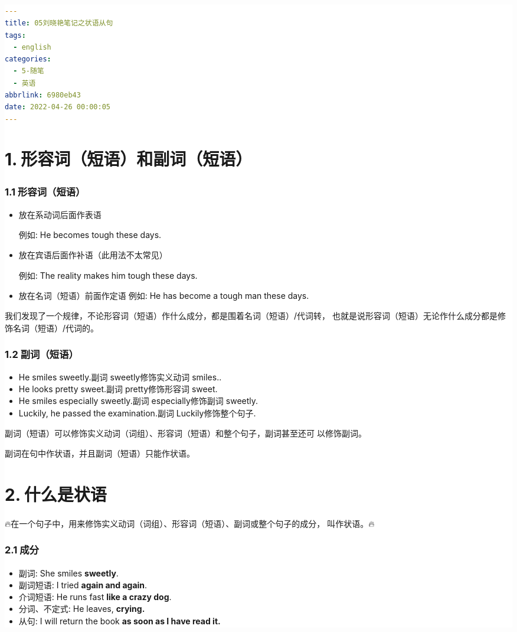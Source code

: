 ```yaml
---
title: 05刘晓艳笔记之状语从句
tags:
  - english
categories:
  - 5-随笔
  - 英语
abbrlink: 6980eb43
date: 2022-04-26 00:00:05
---
```


# 1. 形容词（短语）和副词（短语）

### 1.1 形容词（短语）

+ 放在系动词后面作表语

  例如: He becomes tough these days.

+ 放在宾语后面作补语（此用法不太常见） 

  例如: The reality makes him tough these days.

+ 放在名词（短语）前面作定语
  例如: He has become a tough man these days.


我们发现了一个规律，不论形容词（短语）作什么成分，都是围着名词（短语）/代词转， 也就是说形容词（短语）无论作什么成分都是修饰名词（短语）/代词的。



### 1.2 副词（短语）

+ He smiles sweetly.副词 sweetly修饰实义动词 smiles..
+ He looks pretty sweet.副词 pretty修饰形容词 sweet.
+  He smiles especially sweetly.副词 especially修饰副词 sweetly.
+  Luckily, he passed the examination.副词 Luckily修饰整个句子.



副词（短语）可以修饰实义动词（词组）、形容词（短语）和整个句子，副词甚至还可 以修饰副词。

副词在句中作状语，并且副词（短语）只能作状语。



# 2. 什么是状语

🔥在一个句子中，用来修饰实义动词（词组）、形容词（短语）、副词或整个句子的成分， 叫作状语。🔥

### 2.1 成分

+ 副词: She smiles **sweetly**.
+ 副词短语: I tried **again and again**. 
+ 介词短语: He runs fast **like a crazy dog**.
+ 分词、不定式: He leaves, **crying.**
+ 从句: I will return the book **as soon as I have read it.**
